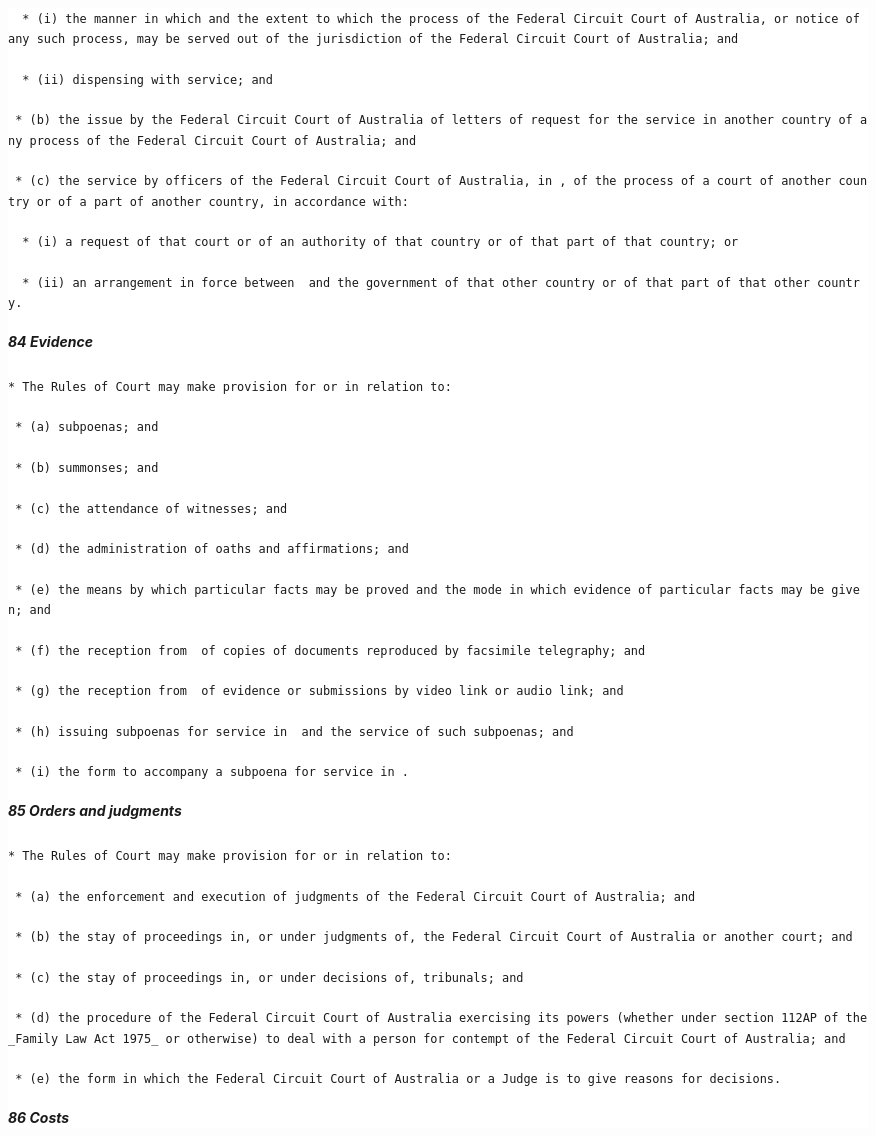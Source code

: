       * (i) the manner in which and the extent to which the process of the Federal Circuit Court of Australia, or notice of any such process, may be served out of the jurisdiction of the Federal Circuit Court of Australia; and

      * (ii) dispensing with service; and

     * (b) the issue by the Federal Circuit Court of Australia of letters of request for the service in another country of any process of the Federal Circuit Court of Australia; and

     * (c) the service by officers of the Federal Circuit Court of Australia, in , of the process of a court of another country or of a part of another country, in accordance with:

      * (i) a request of that court or of an authority of that country or of that part of that country; or

      * (ii) an arrangement in force between  and the government of that other country or of that part of that other country.

##### 84  Evidence

    * The Rules of Court may make provision for or in relation to: 

     * (a) subpoenas; and

     * (b) summonses; and

     * (c) the attendance of witnesses; and

     * (d) the administration of oaths and affirmations; and

     * (e) the means by which particular facts may be proved and the mode in which evidence of particular facts may be given; and

     * (f) the reception from  of copies of documents reproduced by facsimile telegraphy; and

     * (g) the reception from  of evidence or submissions by video link or audio link; and

     * (h) issuing subpoenas for service in  and the service of such subpoenas; and

     * (i) the form to accompany a subpoena for service in .

##### 85  Orders and judgments

    * The Rules of Court may make provision for or in relation to: 

     * (a) the enforcement and execution of judgments of the Federal Circuit Court of Australia; and

     * (b) the stay of proceedings in, or under judgments of, the Federal Circuit Court of Australia or another court; and

     * (c) the stay of proceedings in, or under decisions of, tribunals; and

     * (d) the procedure of the Federal Circuit Court of Australia exercising its powers (whether under section 112AP of the _Family Law Act 1975_ or otherwise) to deal with a person for contempt of the Federal Circuit Court of Australia; and

     * (e) the form in which the Federal Circuit Court of Australia or a Judge is to give reasons for decisions.

##### 86  Costs
